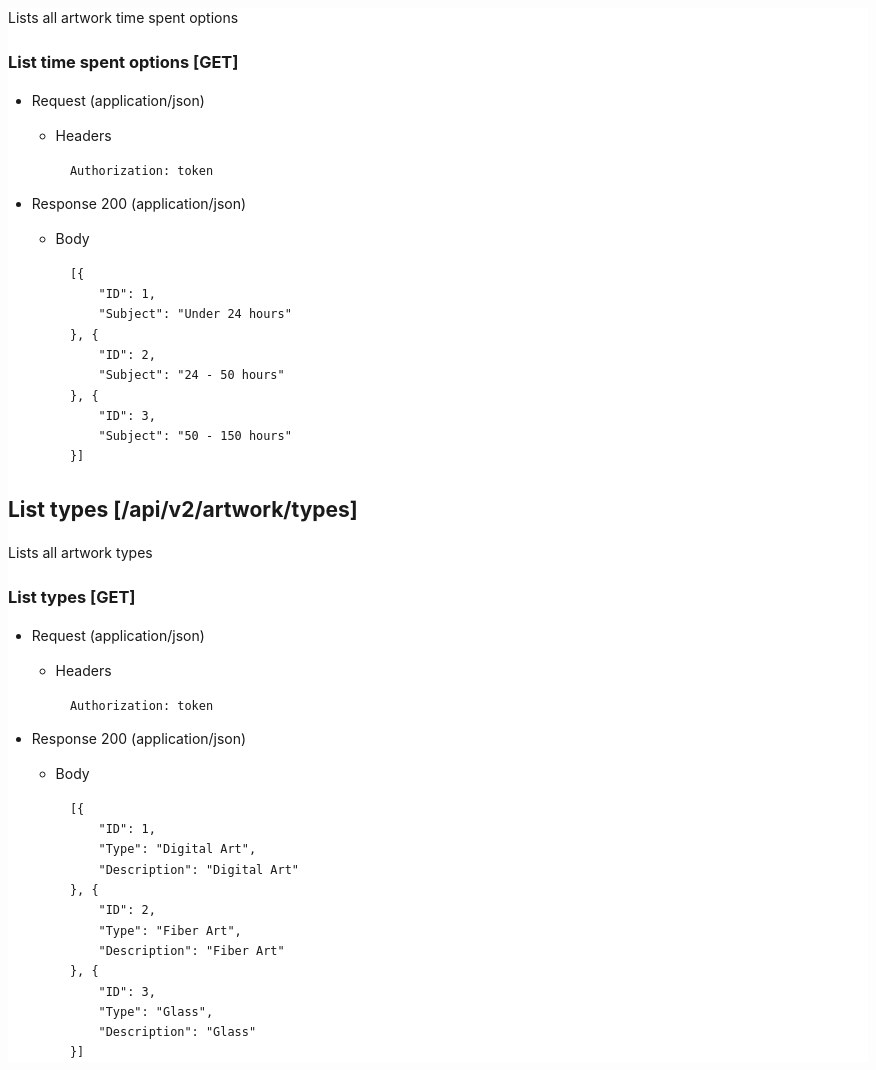 Lists all artwork time spent options

### List time spent options [GET]

+ Request (application/json)

    + Headers
    
            Authorization: token
            
+ Response 200 (application/json)

    + Body
    
            [{
                "ID": 1,
                "Subject": "Under 24 hours"
            }, {
                "ID": 2,
                "Subject": "24 - 50 hours"
            }, {
                "ID": 3,
                "Subject": "50 - 150 hours"
            }]
    
    
## List types [/api/v2/artwork/types]

Lists all artwork types

### List types [GET]

+ Request (application/json)

    + Headers
    
            Authorization: token
            
+ Response 200 (application/json)

    + Body
    
            [{
                "ID": 1,
                "Type": "Digital Art", 
                "Description": "Digital Art"
            }, {
                "ID": 2,
                "Type": "Fiber Art", 
                "Description": "Fiber Art"
            }, {
                "ID": 3,
                "Type": "Glass", 
                "Description": "Glass"
            }]
    
                        